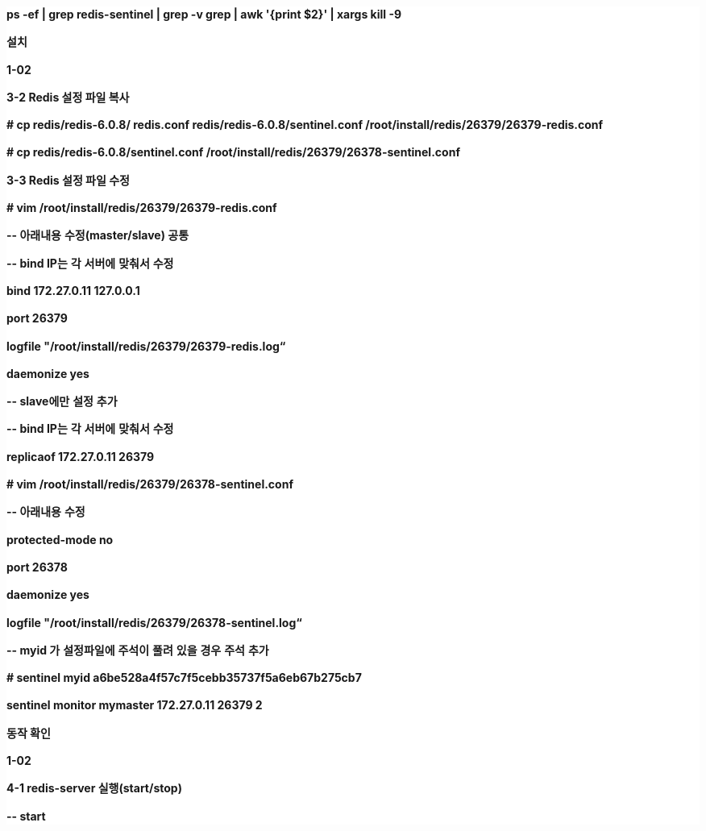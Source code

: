 **ps -ef | grep redis-sentinel | grep -v grep | awk '{print $2}' | xargs kill -9**





**설치**

**1-02**

**3-2 Redis 설정 파일 복사**

**# cp redis/redis-6.0.8/ redis.conf redis/redis-6.0.8/sentinel.conf /root/install/redis/26379/26379-redis.conf**

**# cp redis/redis-6.0.8/sentinel.conf /root/install/redis/26379/26378-sentinel.conf**

**3-3 Redis 설정 파일 수정**

**# vim /root/install/redis/26379/26379-redis.conf**

**-- 아래내용** **수정(master/slave) 공통**

**-- bind IP는** **각** **서버에** **맞춰서** **수정**

**bind 172.27.0.11 127.0.0.1**

**port 26379**

**logfile "/root/install/redis/26379/26379-redis.log“**

**daemonize yes**

**-- slave에만** **설정** **추가**

**-- bind IP는** **각** **서버에** **맞춰서** **수정**

**replicaof 172.27.0.11 26379**

**# vim /root/install/redis/26379/26378-sentinel.conf**

**-- 아래내용** **수정**

**protected-mode no**

**port 26378**

**daemonize yes**

**logfile "/root/install/redis/26379/26378-sentinel.log“**

**-- myid 가** **설정파일에** **주석이** **풀려** **있을** **경우** **주석** **추가**

**# sentinel myid a6be528a4f57c7f5cebb35737f5a6eb67b275cb7**

**sentinel monitor mymaster 172.27.0.11 26379 2**





**동작 확인**

**1-02**

**4-1 redis-server 실행(start/stop)**

**-- start**
